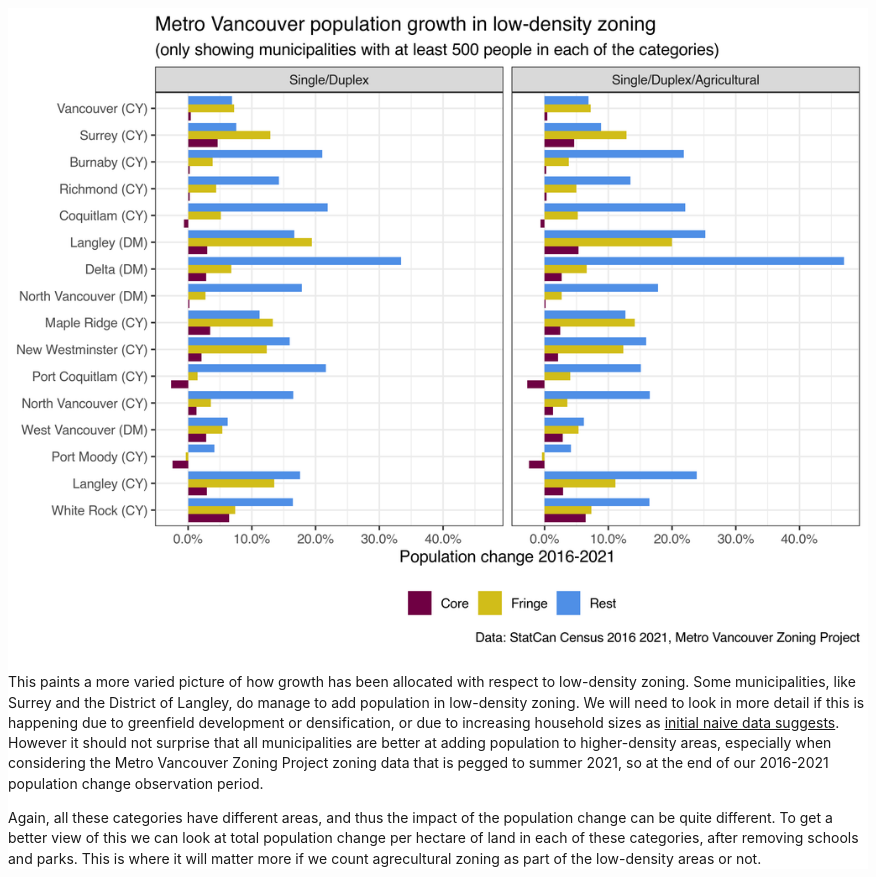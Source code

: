 


 

<img src="index_files/figure-html/unnamed-chunk-6-1.png" width="1200" />

This paints a more varied picture of how growth has been allocated with respect to low-density zoning. Some municipalities, like Surrey and the District of Langley, do manage to add population in low-density zoning. We will need to look in more detail if this is happening due to greenfield development or densification, or due to increasing household sizes as [initial naive data suggests](https://censusmapper.ca/maps/3066). However it should not surprise that all municipalities are better at adding population to higher-density areas, especially when considering the Metro Vancouver Zoning Project zoning data that is pegged to summer 2021, so at the end of our 2016-2021 population change observation period.

Again, all these categories have different areas, and thus the impact of the population change can be quite different. To get a better view of this we can look at total population change per hectare of land in each of these categories, after removing schools and parks. This is where it will matter more if we count agrecultural zoning as part of the low-density areas or not.
